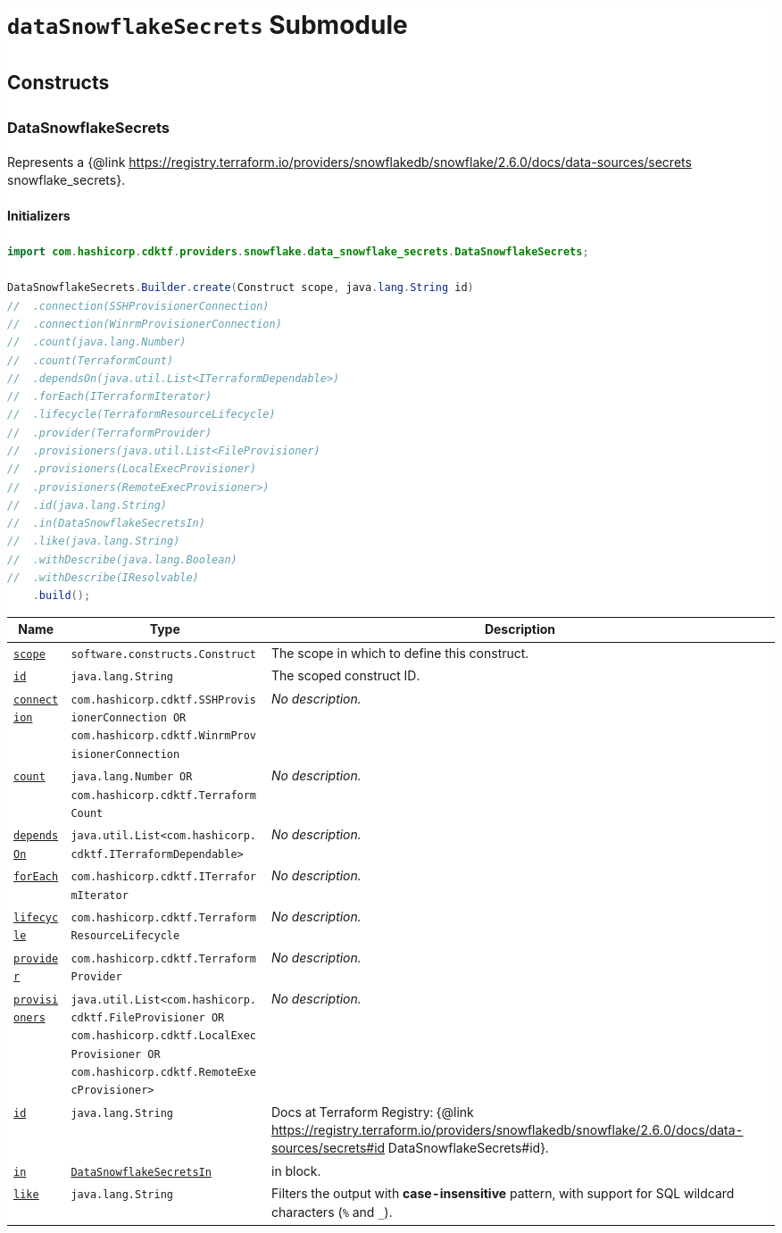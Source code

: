 # `dataSnowflakeSecrets` Submodule <a name="`dataSnowflakeSecrets` Submodule" id="@cdktf/provider-snowflake.dataSnowflakeSecrets"></a>

## Constructs <a name="Constructs" id="Constructs"></a>

### DataSnowflakeSecrets <a name="DataSnowflakeSecrets" id="@cdktf/provider-snowflake.dataSnowflakeSecrets.DataSnowflakeSecrets"></a>

Represents a {@link https://registry.terraform.io/providers/snowflakedb/snowflake/2.6.0/docs/data-sources/secrets snowflake_secrets}.

#### Initializers <a name="Initializers" id="@cdktf/provider-snowflake.dataSnowflakeSecrets.DataSnowflakeSecrets.Initializer"></a>

```java
import com.hashicorp.cdktf.providers.snowflake.data_snowflake_secrets.DataSnowflakeSecrets;

DataSnowflakeSecrets.Builder.create(Construct scope, java.lang.String id)
//  .connection(SSHProvisionerConnection)
//  .connection(WinrmProvisionerConnection)
//  .count(java.lang.Number)
//  .count(TerraformCount)
//  .dependsOn(java.util.List<ITerraformDependable>)
//  .forEach(ITerraformIterator)
//  .lifecycle(TerraformResourceLifecycle)
//  .provider(TerraformProvider)
//  .provisioners(java.util.List<FileProvisioner)
//  .provisioners(LocalExecProvisioner)
//  .provisioners(RemoteExecProvisioner>)
//  .id(java.lang.String)
//  .in(DataSnowflakeSecretsIn)
//  .like(java.lang.String)
//  .withDescribe(java.lang.Boolean)
//  .withDescribe(IResolvable)
    .build();
```

| **Name** | **Type** | **Description** |
| --- | --- | --- |
| <code><a href="#@cdktf/provider-snowflake.dataSnowflakeSecrets.DataSnowflakeSecrets.Initializer.parameter.scope">scope</a></code> | <code>software.constructs.Construct</code> | The scope in which to define this construct. |
| <code><a href="#@cdktf/provider-snowflake.dataSnowflakeSecrets.DataSnowflakeSecrets.Initializer.parameter.id">id</a></code> | <code>java.lang.String</code> | The scoped construct ID. |
| <code><a href="#@cdktf/provider-snowflake.dataSnowflakeSecrets.DataSnowflakeSecrets.Initializer.parameter.connection">connection</a></code> | <code>com.hashicorp.cdktf.SSHProvisionerConnection OR com.hashicorp.cdktf.WinrmProvisionerConnection</code> | *No description.* |
| <code><a href="#@cdktf/provider-snowflake.dataSnowflakeSecrets.DataSnowflakeSecrets.Initializer.parameter.count">count</a></code> | <code>java.lang.Number OR com.hashicorp.cdktf.TerraformCount</code> | *No description.* |
| <code><a href="#@cdktf/provider-snowflake.dataSnowflakeSecrets.DataSnowflakeSecrets.Initializer.parameter.dependsOn">dependsOn</a></code> | <code>java.util.List<com.hashicorp.cdktf.ITerraformDependable></code> | *No description.* |
| <code><a href="#@cdktf/provider-snowflake.dataSnowflakeSecrets.DataSnowflakeSecrets.Initializer.parameter.forEach">forEach</a></code> | <code>com.hashicorp.cdktf.ITerraformIterator</code> | *No description.* |
| <code><a href="#@cdktf/provider-snowflake.dataSnowflakeSecrets.DataSnowflakeSecrets.Initializer.parameter.lifecycle">lifecycle</a></code> | <code>com.hashicorp.cdktf.TerraformResourceLifecycle</code> | *No description.* |
| <code><a href="#@cdktf/provider-snowflake.dataSnowflakeSecrets.DataSnowflakeSecrets.Initializer.parameter.provider">provider</a></code> | <code>com.hashicorp.cdktf.TerraformProvider</code> | *No description.* |
| <code><a href="#@cdktf/provider-snowflake.dataSnowflakeSecrets.DataSnowflakeSecrets.Initializer.parameter.provisioners">provisioners</a></code> | <code>java.util.List<com.hashicorp.cdktf.FileProvisioner OR com.hashicorp.cdktf.LocalExecProvisioner OR com.hashicorp.cdktf.RemoteExecProvisioner></code> | *No description.* |
| <code><a href="#@cdktf/provider-snowflake.dataSnowflakeSecrets.DataSnowflakeSecrets.Initializer.parameter.id">id</a></code> | <code>java.lang.String</code> | Docs at Terraform Registry: {@link https://registry.terraform.io/providers/snowflakedb/snowflake/2.6.0/docs/data-sources/secrets#id DataSnowflakeSecrets#id}. |
| <code><a href="#@cdktf/provider-snowflake.dataSnowflakeSecrets.DataSnowflakeSecrets.Initializer.parameter.in">in</a></code> | <code><a href="#@cdktf/provider-snowflake.dataSnowflakeSecrets.DataSnowflakeSecretsIn">DataSnowflakeSecretsIn</a></code> | in block. |
| <code><a href="#@cdktf/provider-snowflake.dataSnowflakeSecrets.DataSnowflakeSecrets.Initializer.parameter.like">like</a></code> | <code>java.lang.String</code> | Filters the output with **case-insensitive** pattern, with support for SQL wildcard characters (`%` and `_`). |